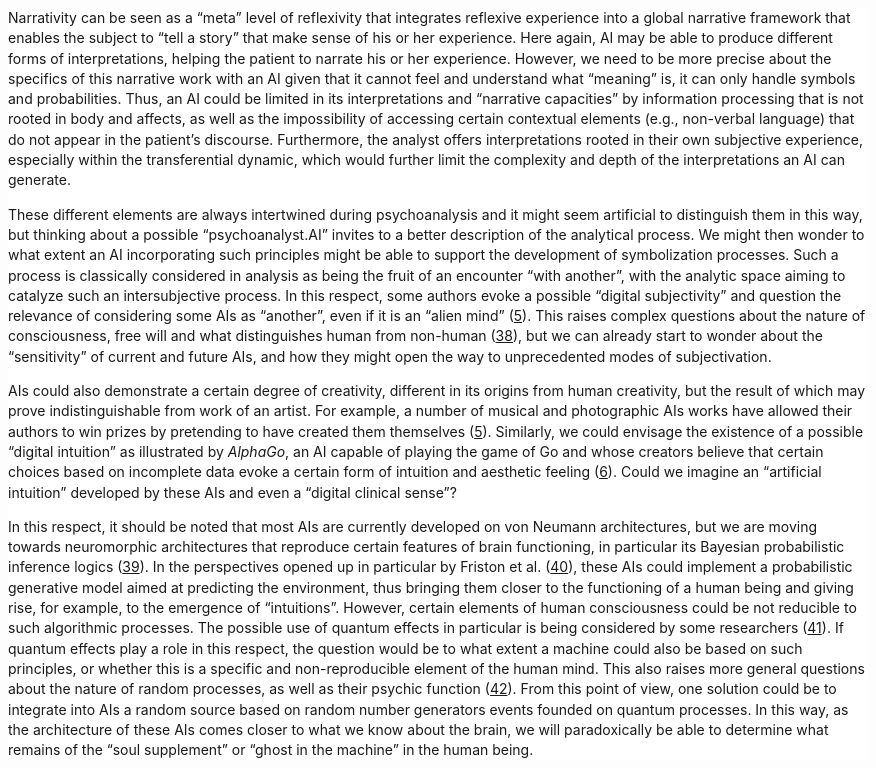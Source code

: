 Narrativity can be seen as a “meta” level of reflexivity that integrates reflexive experience into a global narrative framework that enables the subject to “tell a story” that make sense of his or her experience. Here again, AI may be able to produce different forms of interpretations, helping the patient to narrate his or her experience. However, we need to be more precise about the specifics of this narrative work with an AI given that it cannot feel and understand what “meaning” is, it can only handle symbols and probabilities. Thus, an AI could be limited in its interpretations and “narrative capacities” by information processing that is not rooted in body and affects, as well as the impossibility of accessing certain contextual elements (e.g., non-verbal language) that do not appear in the patient’s discourse. Furthermore, the analyst offers interpretations rooted in their own subjective experience, especially within the transferential dynamic, which would further limit the complexity and depth of the interpretations an AI can generate.

These different elements are always intertwined during psychoanalysis and it might seem artificial to distinguish them in this way, but thinking about a possible “psychoanalyst.AI” invites to a better description of the analytical process. We might then wonder to what extent an AI incorporating such principles might be able to support the development of symbolization processes. Such a process is classically considered in analysis as being the fruit of an encounter “with another”, with the analytic space aiming to catalyze such an intersubjective process. In this respect, some authors evoke a possible “digital subjectivity” and question the relevance of considering some AIs as “another”, even if it is an “alien mind” ([5](https://pmc.ncbi.nlm.nih.gov/articles/PMC12009934/?utm_source=chatgpt.com#B5)). This raises complex questions about the nature of consciousness, free will and what distinguishes human from non-human ([38](https://pmc.ncbi.nlm.nih.gov/articles/PMC12009934/?utm_source=chatgpt.com#B38)), but we can already start to wonder about the “sensitivity” of current and future AIs, and how they might open the way to unprecedented modes of subjectivation.

AIs could also demonstrate a certain degree of creativity, different in its origins from human creativity, but the result of which may prove indistinguishable from work of an artist. For example, a number of musical and photographic AIs works have allowed their authors to win prizes by pretending to have created them themselves ([5](https://pmc.ncbi.nlm.nih.gov/articles/PMC12009934/?utm_source=chatgpt.com#B5)). Similarly, we could envisage the existence of a possible “digital intuition” as illustrated by *AlphaGo*, an AI capable of playing the game of Go and whose creators believe that certain choices based on incomplete data evoke a certain form of intuition and aesthetic feeling ([6](https://pmc.ncbi.nlm.nih.gov/articles/PMC12009934/?utm_source=chatgpt.com#B6)). Could we imagine an “artificial intuition” developed by these AIs and even a “digital clinical sense”?

In this respect, it should be noted that most AIs are currently developed on von Neumann architectures, but we are moving towards neuromorphic architectures that reproduce certain features of brain functioning, in particular its Bayesian probabilistic inference logics ([39](https://pmc.ncbi.nlm.nih.gov/articles/PMC12009934/?utm_source=chatgpt.com#B39)). In the perspectives opened up in particular by Friston et al. ([40](https://pmc.ncbi.nlm.nih.gov/articles/PMC12009934/?utm_source=chatgpt.com#B40)), these AIs could implement a probabilistic generative model aimed at predicting the environment, thus bringing them closer to the functioning of a human being and giving rise, for example, to the emergence of “intuitions”. However, certain elements of human consciousness could be not reducible to such algorithmic processes. The possible use of quantum effects in particular is being considered by some researchers ([41](https://pmc.ncbi.nlm.nih.gov/articles/PMC12009934/?utm_source=chatgpt.com#B41)). If quantum effects play a role in this respect, the question would be to what extent a machine could also be based on such principles, or whether this is a specific and non-reproducible element of the human mind. This also raises more general questions about the nature of random processes, as well as their psychic function ([42](https://pmc.ncbi.nlm.nih.gov/articles/PMC12009934/?utm_source=chatgpt.com#B42)). From this point of view, one solution could be to integrate into AIs a random source based on random number generators events founded on quantum processes. In this way, as the architecture of these AIs comes closer to what we know about the brain, we will paradoxically be able to determine what remains of the “soul supplement” or “ghost in the machine” in the human being.
